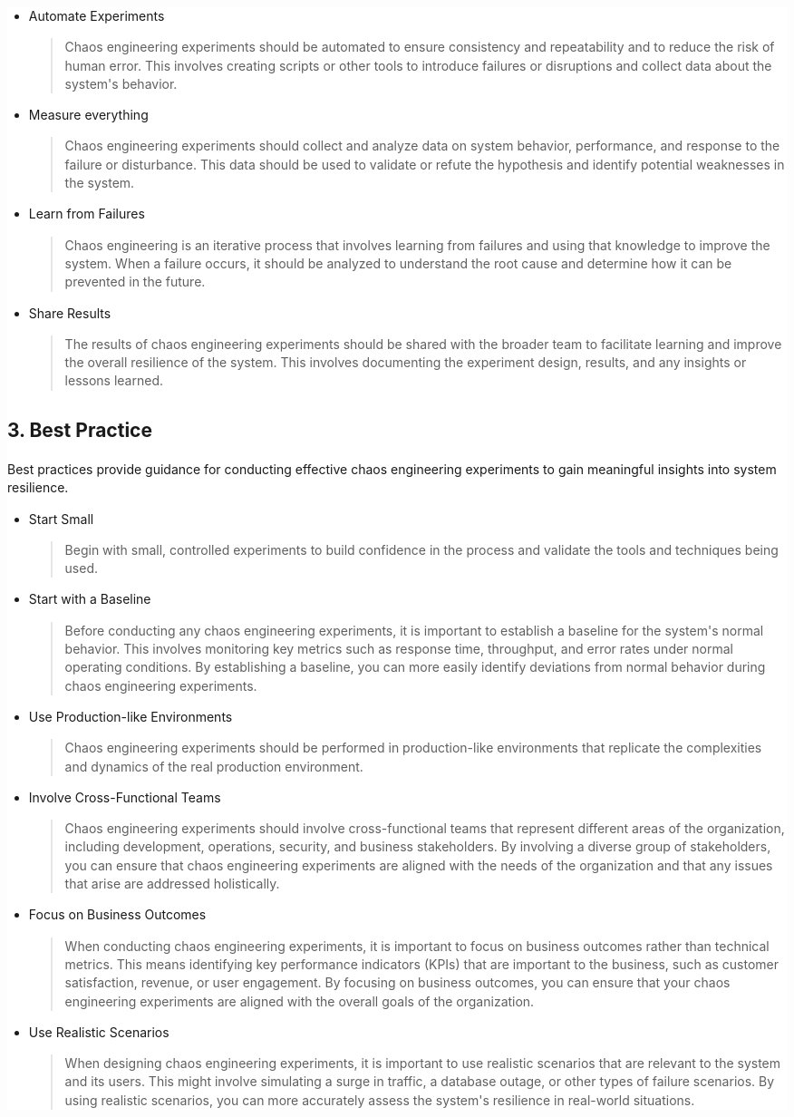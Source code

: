 - Automate Experiments
  > Chaos engineering experiments should be automated to ensure consistency and repeatability and to reduce the risk of human error. This involves creating scripts or other tools to introduce failures or disruptions and collect data about the system's behavior.

- Measure everything
  > Chaos engineering experiments should collect and analyze data on system behavior, performance, and response to the failure or disturbance. This data should be used to validate or refute the hypothesis and identify potential weaknesses in the system.

- Learn from Failures
  > Chaos engineering is an iterative process that involves learning from failures and using that knowledge to improve the system. When a failure occurs, it should be analyzed to understand the root cause and determine how it can be prevented in the future.

- Share Results
  > The results of chaos engineering experiments should be shared with the broader team to facilitate learning and improve the overall resilience of the system. This involves documenting the experiment design, results, and any insights or lessons learned.

## 3. Best Practice

Best practices provide guidance for conducting effective chaos engineering experiments to gain meaningful insights into system resilience.

- Start Small
  > Begin with small, controlled experiments to build confidence in the process and validate the tools and techniques being used.

- Start with a Baseline
  > Before conducting any chaos engineering experiments, it is important to establish a baseline for the system's normal behavior. This involves monitoring key metrics such as response time, throughput, and error rates under normal operating conditions. By establishing a baseline, you can more easily identify deviations from normal behavior during chaos engineering experiments.

- Use Production-like Environments
  > Chaos engineering experiments should be performed in production-like environments that replicate the complexities and dynamics of the real production environment.

- Involve Cross-Functional Teams
  > Chaos engineering experiments should involve cross-functional teams that represent different areas of the organization, including development, operations, security, and business stakeholders. By involving a diverse group of stakeholders, you can ensure that chaos engineering experiments are aligned with the needs of the organization and that any issues that arise are addressed holistically.

- Focus on Business Outcomes
  > When conducting chaos engineering experiments, it is important to focus on business outcomes rather than technical metrics. This means identifying key performance indicators (KPIs) that are important to the business, such as customer satisfaction, revenue, or user engagement. By focusing on business outcomes, you can ensure that your chaos engineering experiments are aligned with the overall goals of the organization.

- Use Realistic Scenarios
  > When designing chaos engineering experiments, it is important to use realistic scenarios that are relevant to the system and its users. This might involve simulating a surge in traffic, a database outage, or other types of failure scenarios. By using realistic scenarios, you can more accurately assess the system's resilience in real-world situations.
